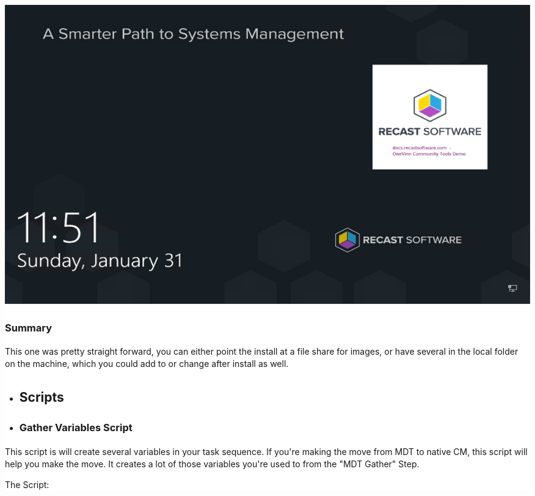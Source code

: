 [![LS Watermark](media/LSWatermark.png)](media/LSWatermark.png)

### Summary

This one was pretty straight forward, you can either point the install at a file share for images, or have several in the local folder on the machine, which you could add to or change after install as well.

- ## Scripts

- ### Gather Variables Script

This script is will create several variables in your task sequence.  If you're making the move from MDT to native CM, this script will help you make the move.  It creates a lot of those variables you're used to from the "MDT Gather" Step.

The Script: